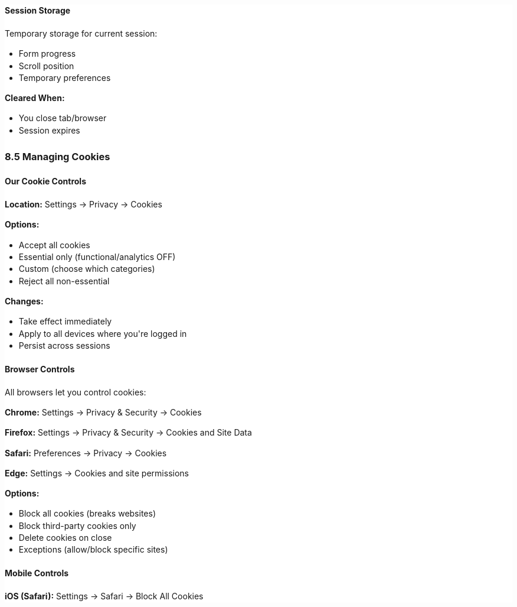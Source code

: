 #### **Session Storage**

Temporary storage for current session:

- Form progress
- Scroll position
- Temporary preferences

**Cleared When:**

- You close tab/browser
- Session expires

### 8.5 Managing Cookies

#### **Our Cookie Controls**

**Location:** Settings → Privacy → Cookies

**Options:**

- Accept all cookies
- Essential only (functional/analytics OFF)
- Custom (choose which categories)
- Reject all non-essential

**Changes:**

- Take effect immediately
- Apply to all devices where you're logged in
- Persist across sessions

#### **Browser Controls**

All browsers let you control cookies:

**Chrome:**
Settings → Privacy & Security → Cookies

**Firefox:**
Settings → Privacy & Security → Cookies and Site Data

**Safari:**
Preferences → Privacy → Cookies

**Edge:**
Settings → Cookies and site permissions

**Options:**

- Block all cookies (breaks websites)
- Block third-party cookies only
- Delete cookies on close
- Exceptions (allow/block specific sites)

#### **Mobile Controls**

**iOS (Safari):**
Settings → Safari → Block All Cookies

